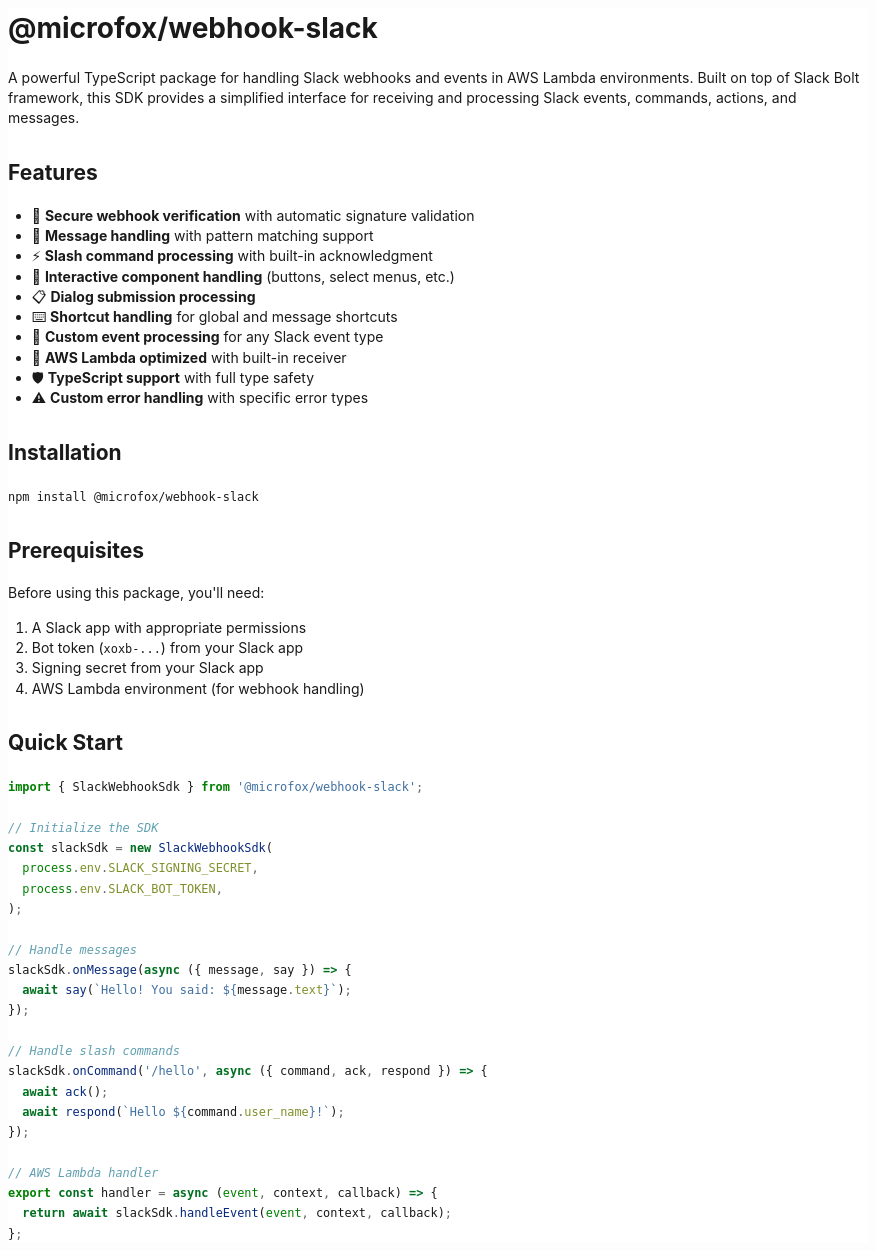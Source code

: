 # @microfox/webhook-slack

A powerful TypeScript package for handling Slack webhooks and events in AWS Lambda environments. Built on top of Slack Bolt framework, this SDK provides a simplified interface for receiving and processing Slack events, commands, actions, and messages.

## Features

- 🔐 **Secure webhook verification** with automatic signature validation
- 📨 **Message handling** with pattern matching support
- ⚡ **Slash command processing** with built-in acknowledgment
- 🎯 **Interactive component handling** (buttons, select menus, etc.)
- 📋 **Dialog submission processing**
- ⌨️ **Shortcut handling** for global and message shortcuts
- 🎪 **Custom event processing** for any Slack event type
- 🚀 **AWS Lambda optimized** with built-in receiver
- 🛡️ **TypeScript support** with full type safety
- ⚠️ **Custom error handling** with specific error types

## Installation

```bash
npm install @microfox/webhook-slack
```

## Prerequisites

Before using this package, you'll need:

1. A Slack app with appropriate permissions
2. Bot token (`xoxb-...`) from your Slack app
3. Signing secret from your Slack app
4. AWS Lambda environment (for webhook handling)

## Quick Start

```typescript
import { SlackWebhookSdk } from '@microfox/webhook-slack';

// Initialize the SDK
const slackSdk = new SlackWebhookSdk(
  process.env.SLACK_SIGNING_SECRET,
  process.env.SLACK_BOT_TOKEN,
);

// Handle messages
slackSdk.onMessage(async ({ message, say }) => {
  await say(`Hello! You said: ${message.text}`);
});

// Handle slash commands
slackSdk.onCommand('/hello', async ({ command, ack, respond }) => {
  await ack();
  await respond(`Hello ${command.user_name}!`);
});

// AWS Lambda handler
export const handler = async (event, context, callback) => {
  return await slackSdk.handleEvent(event, context, callback);
};
```
